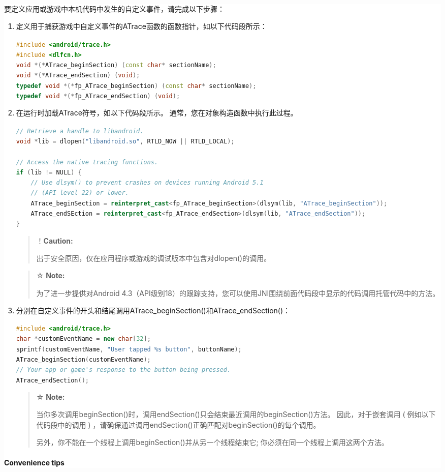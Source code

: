 要定义应用或游戏中本机代码中发生的自定义事件，请完成以下步骤：

1. 定义用于捕获游戏中自定义事件的ATrace函数的函数指针，如以下代码段所示：

   ```c++
   #include <android/trace.h>
   #include <dlfcn.h>
   void *(*ATrace_beginSection) (const char* sectionName);
   void *(*ATrace_endSection) (void);
   typedef void *(*fp_ATrace_beginSection) (const char* sectionName);
   typedef void *(*fp_ATrace_endSection) (void);
   ```

2. 在运行时加载ATrace符号，如以下代码段所示。 通常，您在对象构造函数中执行此过程。

   ```c++
   // Retrieve a handle to libandroid.
   void *lib = dlopen("libandroid.so", RTLD_NOW || RTLD_LOCAL);
   
   // Access the native tracing functions.
   if (lib != NULL) {
       // Use dlsym() to prevent crashes on devices running Android 5.1
       // (API level 22) or lower.
       ATrace_beginSection = reinterpret_cast<fp_ATrace_beginSection>(dlsym(lib, "ATrace_beginSection"));
       ATrace_endSEction = reinterpret_cast<fp_ATrace_endSection>(dlsym(lib, "ATrace_endSection"));
   }
   ```

   > ！**Caution:**
   >
   > 出于安全原因，仅在应用程序或游戏的调试版本中包含对dlopen()的调用。

   >☆ **Note:**
   >
   >为了进一步提供对Android 4.3（API级别18）的跟踪支持，您可以使用JNI围绕前面代码段中显示的代码调用托管代码中的方法。
   
3. 分别在自定义事件的开头和结尾调用ATrace_beginSection()和ATrace_endSection()：

   ```c++
   #include <android/trace.h>
   char *customEventName = new char[32];
   sprintf(customEventName, "User tapped %s button", buttonName);
   ATrace_beginSection(customEventName);
   // Your app or game's response to the button being pressed.
   ATrace_endSection();
   ```

   > ☆ **Note:**
   >
   > 当你多次调用beginSection()时，调用endSection()只会结束最近调用的beginSection()方法。 因此，对于嵌套调用 ( 例如以下代码段中的调用 ) ，请确保通过调用endSection()正确匹配对beginSection()的每个调用。
   >
   > 另外，你不能在一个线程上调用beginSection()并从另一个线程结束它; 你必须在同一个线程上调用这两个方法。

#### Convenience tips
